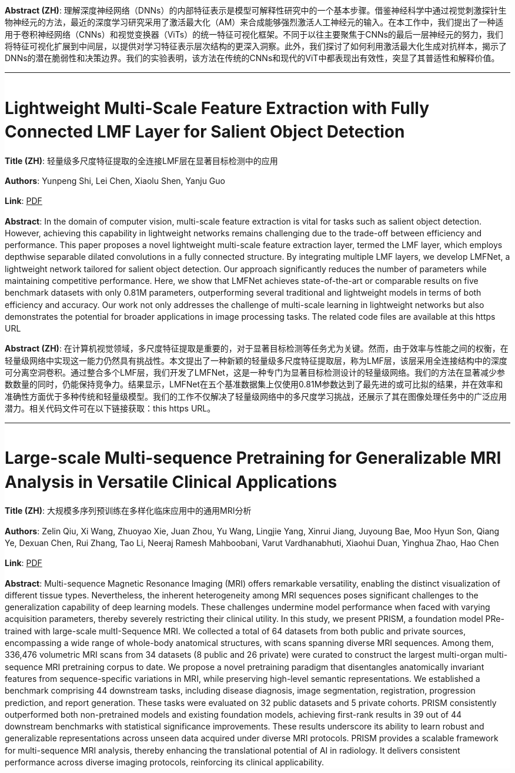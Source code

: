 **Abstract (ZH)**: 理解深度神经网络（DNNs）的内部特征表示是模型可解释性研究中的一个基本步骤。借鉴神经科学中通过视觉刺激探针生物神经元的方法，最近的深度学习研究采用了激活最大化（AM）来合成能够强烈激活人工神经元的输入。在本工作中，我们提出了一种适用于卷积神经网络（CNNs）和视觉变换器（ViTs）的统一特征可视化框架。不同于以往主要聚焦于CNNs的最后一层神经元的努力，我们将特征可视化扩展到中间层，以提供对学习特征表示层次结构的更深入洞察。此外，我们探讨了如何利用激活最大化生成对抗样本，揭示了DNNs的潜在脆弱性和决策边界。我们的实验表明，该方法在传统的CNNs和现代的ViT中都表现出有效性，突显了其普适性和解释价值。 

---
# Lightweight Multi-Scale Feature Extraction with Fully Connected LMF Layer for Salient Object Detection 

**Title (ZH)**: 轻量级多尺度特征提取的全连接LMF层在显著目标检测中的应用 

**Authors**: Yunpeng Shi, Lei Chen, Xiaolu Shen, Yanju Guo  

**Link**: [PDF](https://arxiv.org/pdf/2508.07170)  

**Abstract**: In the domain of computer vision, multi-scale feature extraction is vital for tasks such as salient object detection. However, achieving this capability in lightweight networks remains challenging due to the trade-off between efficiency and performance. This paper proposes a novel lightweight multi-scale feature extraction layer, termed the LMF layer, which employs depthwise separable dilated convolutions in a fully connected structure. By integrating multiple LMF layers, we develop LMFNet, a lightweight network tailored for salient object detection. Our approach significantly reduces the number of parameters while maintaining competitive performance. Here, we show that LMFNet achieves state-of-the-art or comparable results on five benchmark datasets with only 0.81M parameters, outperforming several traditional and lightweight models in terms of both efficiency and accuracy. Our work not only addresses the challenge of multi-scale learning in lightweight networks but also demonstrates the potential for broader applications in image processing tasks. The related code files are available at this https URL 

**Abstract (ZH)**: 在计算机视觉领域，多尺度特征提取是重要的，对于显著目标检测等任务尤为关键。然而，由于效率与性能之间的权衡，在轻量级网络中实现这一能力仍然具有挑战性。本文提出了一种新颖的轻量级多尺度特征提取层，称为LMF层，该层采用全连接结构中的深度可分离空洞卷积。通过整合多个LMF层，我们开发了LMFNet，这是一种专门为显著目标检测设计的轻量级网络。我们的方法在显著减少参数数量的同时，仍能保持竞争力。结果显示，LMFNet在五个基准数据集上仅使用0.81M参数达到了最先进的或可比拟的结果，并在效率和准确性方面优于多种传统和轻量级模型。我们的工作不仅解决了轻量级网络中的多尺度学习挑战，还展示了其在图像处理任务中的广泛应用潜力。相关代码文件可在以下链接获取：this https URL。 

---
# Large-scale Multi-sequence Pretraining for Generalizable MRI Analysis in Versatile Clinical Applications 

**Title (ZH)**: 大规模多序列预训练在多样化临床应用中的通用MRI分析 

**Authors**: Zelin Qiu, Xi Wang, Zhuoyao Xie, Juan Zhou, Yu Wang, Lingjie Yang, Xinrui Jiang, Juyoung Bae, Moo Hyun Son, Qiang Ye, Dexuan Chen, Rui Zhang, Tao Li, Neeraj Ramesh Mahboobani, Varut Vardhanabhuti, Xiaohui Duan, Yinghua Zhao, Hao Chen  

**Link**: [PDF](https://arxiv.org/pdf/2508.07165)  

**Abstract**: Multi-sequence Magnetic Resonance Imaging (MRI) offers remarkable versatility, enabling the distinct visualization of different tissue types. Nevertheless, the inherent heterogeneity among MRI sequences poses significant challenges to the generalization capability of deep learning models. These challenges undermine model performance when faced with varying acquisition parameters, thereby severely restricting their clinical utility. In this study, we present PRISM, a foundation model PRe-trained with large-scale multI-Sequence MRI. We collected a total of 64 datasets from both public and private sources, encompassing a wide range of whole-body anatomical structures, with scans spanning diverse MRI sequences. Among them, 336,476 volumetric MRI scans from 34 datasets (8 public and 26 private) were curated to construct the largest multi-organ multi-sequence MRI pretraining corpus to date. We propose a novel pretraining paradigm that disentangles anatomically invariant features from sequence-specific variations in MRI, while preserving high-level semantic representations. We established a benchmark comprising 44 downstream tasks, including disease diagnosis, image segmentation, registration, progression prediction, and report generation. These tasks were evaluated on 32 public datasets and 5 private cohorts. PRISM consistently outperformed both non-pretrained models and existing foundation models, achieving first-rank results in 39 out of 44 downstream benchmarks with statistical significance improvements. These results underscore its ability to learn robust and generalizable representations across unseen data acquired under diverse MRI protocols. PRISM provides a scalable framework for multi-sequence MRI analysis, thereby enhancing the translational potential of AI in radiology. It delivers consistent performance across diverse imaging protocols, reinforcing its clinical applicability. 
